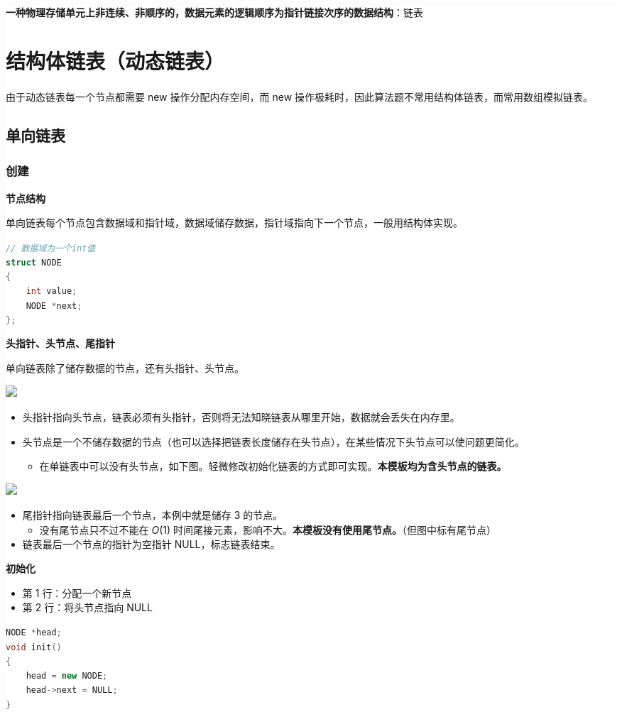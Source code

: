 **一种物理存储单元上非连续、非顺序的，数据元素的逻辑顺序为指针链接次序的数据结构**：链表



# 结构体链表（动态链表）

由于动态链表每一个节点都需要 new 操作分配内存空间，而 new 操作极耗时，因此算法题不常用结构体链表，而常用数组模拟链表。

## 单向链表

### 创建

**节点结构**

单向链表每个节点包含数据域和指针域，数据域储存数据，指针域指向下一个节点，一般用结构体实现。

```cpp
// 数据域为一个int值
struct NODE
{
    int value;
    NODE *next;
};
```

**头指针、头节点、尾指针**

单向链表除了储存数据的节点，还有头指针、头节点。

![](https://assets.zouht.com/img/io/20-01.webp)

- 头指针指向头节点，链表必须有头指针，否则将无法知晓链表从哪里开始，数据就会丢失在内存里。

- 头节点是一个不储存数据的节点（也可以选择把链表长度储存在头节点），在某些情况下头节点可以使问题更简化。
  - 在单链表中可以没有头节点，如下图。轻微修改初始化链表的方式即可实现。**本模板均为含头节点的链表。**

![](https://assets.zouht.com/img/io/20-02.webp)

- 尾指针指向链表最后一个节点，本例中就是储存 $3$ 的节点。
  - 没有尾节点只不过不能在 $O(1)$ 时间尾接元素，影响不大。**本模板没有使用尾节点。**（但图中标有尾节点）
- 链表最后一个节点的指针为空指针 NULL，标志链表结束。

**初始化**

- 第 $1$ 行：分配一个新节点
- 第 $2$ 行：将头节点指向 NULL


```cpp
NODE *head;
void init()
{
    head = new NODE;
    head->next = NULL;
}
```
